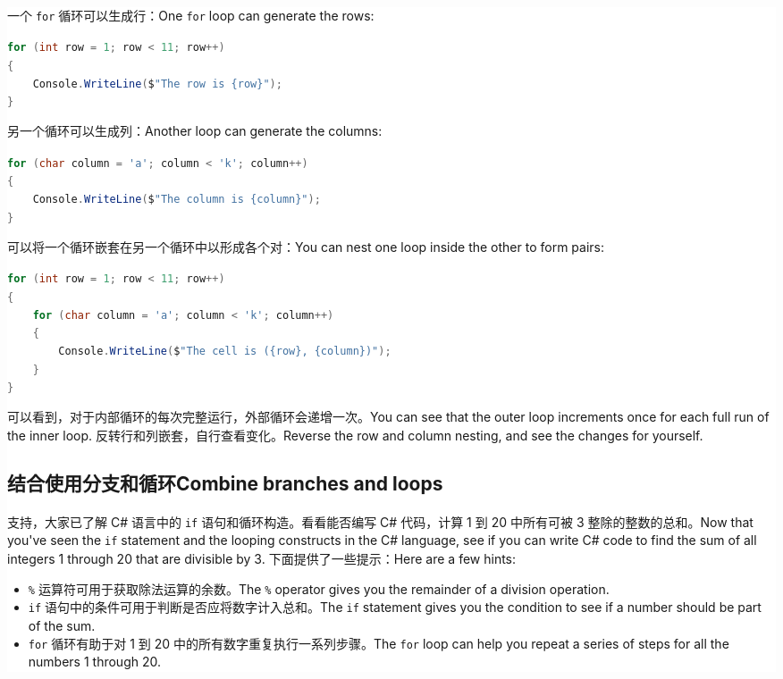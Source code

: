 <span data-ttu-id="4cce9-206">一个 `for` 循环可以生成行：</span><span class="sxs-lookup"><span data-stu-id="4cce9-206">One `for` loop can generate the rows:</span></span>

```csharp
for (int row = 1; row < 11; row++)
{
    Console.WriteLine($"The row is {row}");
}
```

<span data-ttu-id="4cce9-207">另一个循环可以生成列：</span><span class="sxs-lookup"><span data-stu-id="4cce9-207">Another loop can generate the columns:</span></span>

```csharp
for (char column = 'a'; column < 'k'; column++)
{
    Console.WriteLine($"The column is {column}");
}
```

<span data-ttu-id="4cce9-208">可以将一个循环嵌套在另一个循环中以形成各个对：</span><span class="sxs-lookup"><span data-stu-id="4cce9-208">You can nest one loop inside the other to form pairs:</span></span>

```csharp
for (int row = 1; row < 11; row++)
{
    for (char column = 'a'; column < 'k'; column++)
    {
        Console.WriteLine($"The cell is ({row}, {column})");
    }
}
```

<span data-ttu-id="4cce9-209">可以看到，对于内部循环的每次完整运行，外部循环会递增一次。</span><span class="sxs-lookup"><span data-stu-id="4cce9-209">You can see that the outer loop increments once for each full run of the inner loop.</span></span> <span data-ttu-id="4cce9-210">反转行和列嵌套，自行查看变化。</span><span class="sxs-lookup"><span data-stu-id="4cce9-210">Reverse the row and column nesting, and see the changes for yourself.</span></span>

## <a name="combine-branches-and-loops"></a><span data-ttu-id="4cce9-211">结合使用分支和循环</span><span class="sxs-lookup"><span data-stu-id="4cce9-211">Combine branches and loops</span></span>

<span data-ttu-id="4cce9-212">支持，大家已了解 C# 语言中的 `if` 语句和循环构造。看看能否编写 C# 代码，计算 1 到 20 中所有可被 3 整除的整数的总和。</span><span class="sxs-lookup"><span data-stu-id="4cce9-212">Now that you've seen the `if` statement and the looping constructs in the C# language, see if you can write C# code to find the sum of all integers 1 through 20 that are divisible by 3.</span></span>  <span data-ttu-id="4cce9-213">下面提供了一些提示：</span><span class="sxs-lookup"><span data-stu-id="4cce9-213">Here are a few hints:</span></span>

- <span data-ttu-id="4cce9-214">`%` 运算符可用于获取除法运算的余数。</span><span class="sxs-lookup"><span data-stu-id="4cce9-214">The `%` operator gives you the remainder of a division operation.</span></span>
- <span data-ttu-id="4cce9-215">`if` 语句中的条件可用于判断是否应将数字计入总和。</span><span class="sxs-lookup"><span data-stu-id="4cce9-215">The `if` statement gives you the condition to see if a number should be part of the sum.</span></span>
- <span data-ttu-id="4cce9-216">`for` 循环有助于对 1 到 20 中的所有数字重复执行一系列步骤。</span><span class="sxs-lookup"><span data-stu-id="4cce9-216">The `for` loop can help you repeat a series of steps for all the numbers 1 through 20.</span></span>
